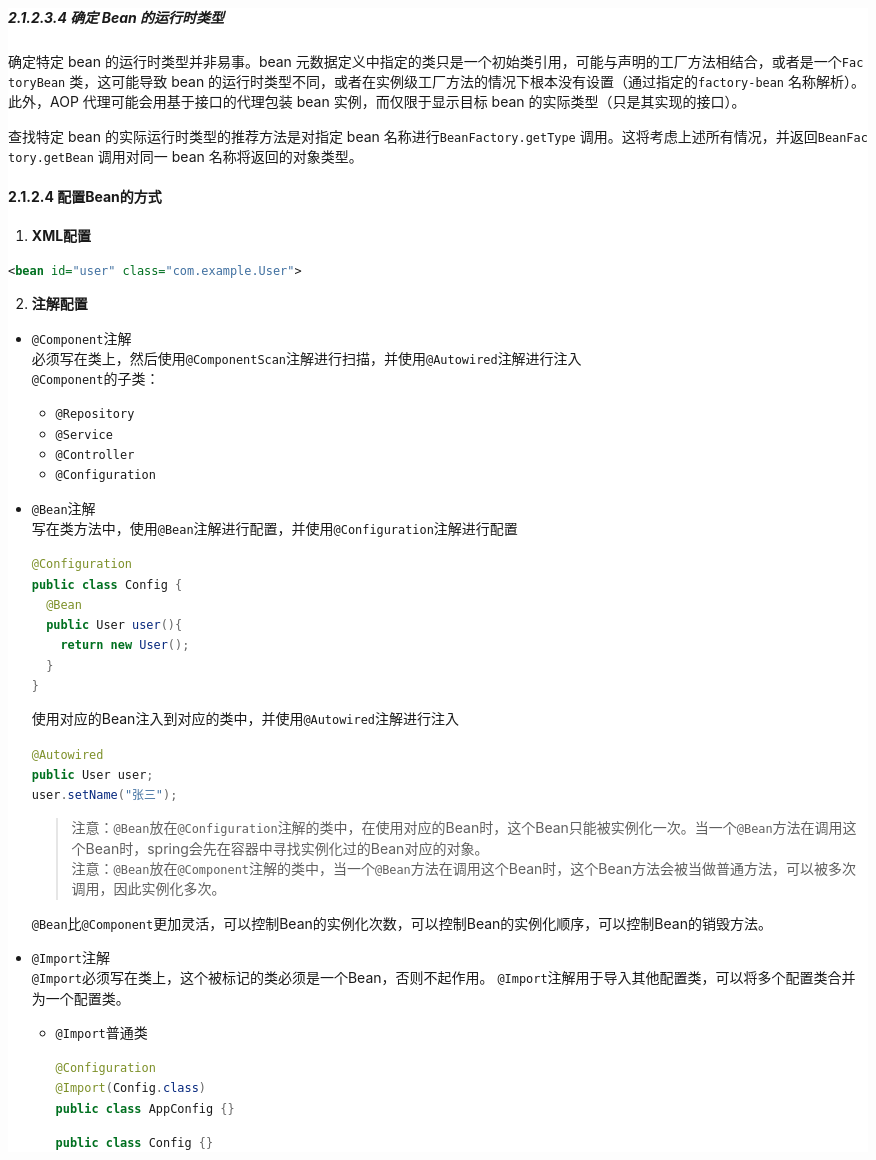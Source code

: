 ##### 2.1.2.3.4 确定 Bean 的运行时类型

确定特定 bean 的运行时类型并非易事。bean 元数据定义中指定的类只是一个初始类引用，可能与声明的工厂方法相结合，或者是一个`FactoryBean` 类，这可能导致 bean 的运行时类型不同，或者在实例级工厂方法的情况下根本没有设置（通过指定的`factory-bean` 名称解析）。此外，AOP 代理可能会用基于接口的代理包装 bean 实例，而仅限于显示目标 bean 的实际类型（只是其实现的接口）。<br>

查找特定 bean 的实际运行时类型的推荐方法是对指定 bean 名称进行`BeanFactory.getType` 调用。这将考虑上述所有情况，并返回`BeanFactory.getBean` 调用对同一 bean 名称将返回的对象类型。<br>

#### 2.1.2.4 配置Bean的方式
01. **XML配置**<br>
  ```xml
  <bean id="user" class="com.example.User">
  ```
02. **注解配置**
  - `@Component`注解<br>
    必须写在类上，然后使用`@ComponentScan`注解进行扫描，并使用`@Autowired`注解进行注入<br>
    `@Component`的子类：
    - `@Repository`
    - `@Service`
    - `@Controller`
    - `@Configuration`

  - `@Bean`注解<br>
    写在类方法中，使用`@Bean`注解进行配置，并使用`@Configuration`注解进行配置<br>
    ```java
    @Configuration
    public class Config {
      @Bean
      public User user(){
        return new User();
      }
    }
    ```
    使用对应的Bean注入到对应的类中，并使用`@Autowired`注解进行注入<br>
    ```java
    @Autowired
    public User user;
    user.setName("张三");
    ```
    >注意：`@Bean`放在`@Configuration`注解的类中，在使用对应的Bean时，这个Bean只能被实例化一次。当一个`@Bean`方法在调用这个Bean时，spring会先在容器中寻找实例化过的Bean对应的对象。<br>
    >注意：`@Bean`放在`@Component`注解的类中，当一个`@Bean`方法在调用这个Bean时，这个Bean方法会被当做普通方法，可以被多次调用，因此实例化多次。<br>

    `@Bean`比`@Component`更加灵活，可以控制Bean的实例化次数，可以控制Bean的实例化顺序，可以控制Bean的销毁方法。<br>

  - `@Import`注解<br>
    `@Import`必须写在类上，这个被标记的类必须是一个Bean，否则不起作用。
    `@Import`注解用于导入其他配置类，可以将多个配置类合并为一个配置类。<br>
    - `@Import`普通类<br>
      ```java
      @Configuration
      @Import(Config.class)
      public class AppConfig {}
      ```
      ```java
      public class Config {}
      ```

